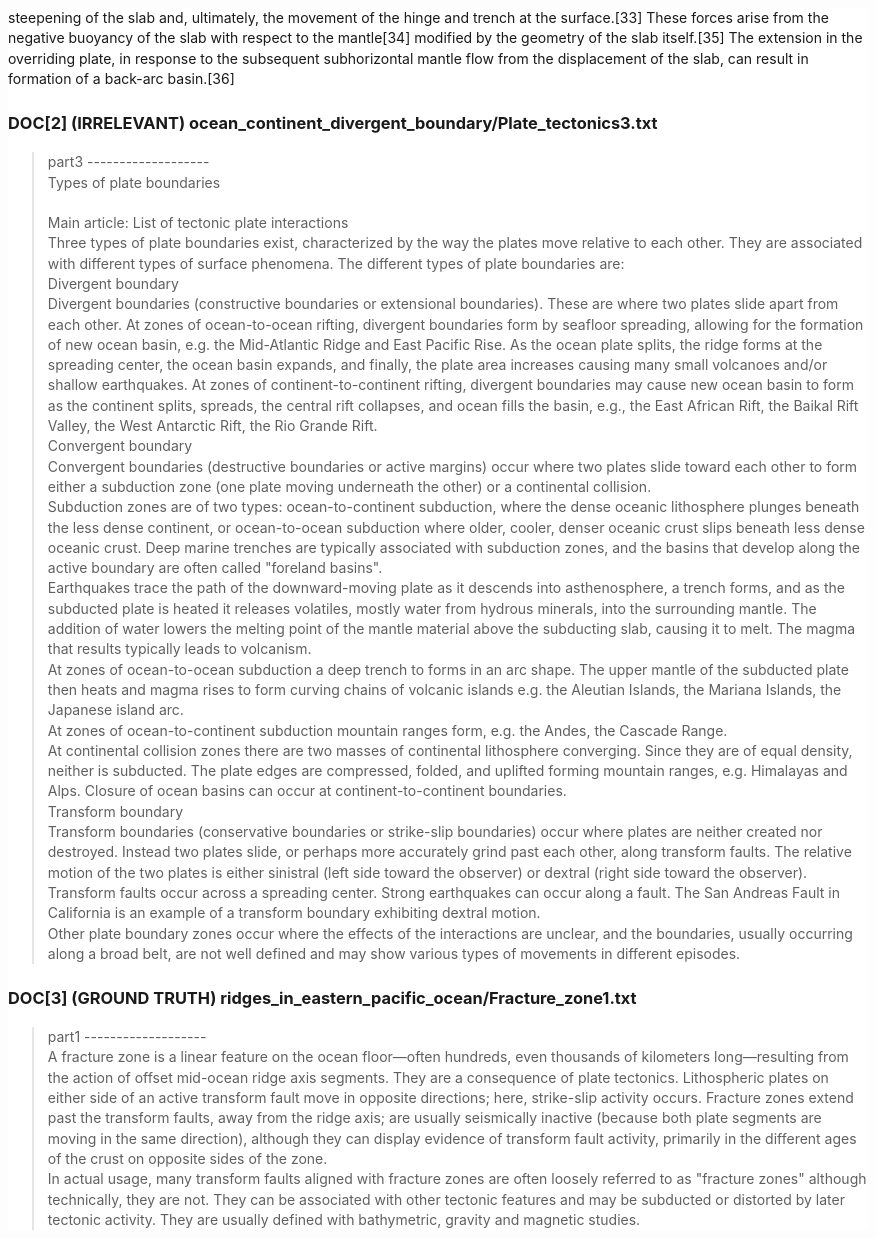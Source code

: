 steepening of the slab and, ultimately, the movement of the hinge and trench at the surface.[33] These forces arise from the negative buoyancy of the slab with respect to the mantle[34] modified by the geometry of the slab itself.[35] The extension in the overriding plate, in response to the subsequent subhorizontal mantle flow from the displacement of the slab, can result in formation of a back-arc basin.[36]

### DOC[2] (IRRELEVANT) ocean_continent_divergent_boundary/Plate_tectonics3.txt
> part3 -------------------<br>Types of plate boundaries<br><br>Main article: List of tectonic plate interactions<br>Three types of plate boundaries exist, characterized by the way the plates move relative to each other. They are associated with different types of surface phenomena. The different types of plate boundaries are:<br>Divergent boundary<br>Divergent boundaries (constructive boundaries or extensional boundaries). These are where two plates slide apart from each other. At zones of ocean-to-ocean rifting, divergent boundaries form by seafloor spreading, allowing for the formation of new ocean basin, e.g. the Mid-Atlantic Ridge and East Pacific Rise. As the ocean plate splits, the ridge forms at the spreading center, the ocean basin expands, and finally, the plate area increases causing many small volcanoes and/or shallow earthquakes. At zones of continent-to-continent rifting, divergent boundaries may cause new ocean basin to form as the continent splits, spreads, the central rift collapses, and ocean fills the basin, e.g., the East African Rift, the Baikal Rift Valley, the West Antarctic Rift, the Rio Grande Rift.<br>Convergent boundary<br>Convergent boundaries (destructive boundaries or active margins) occur where two plates slide toward each other to form either a subduction zone (one plate moving underneath the other) or a continental collision.<br>Subduction zones are of two types: ocean-to-continent subduction, where the dense oceanic lithosphere plunges beneath the less dense continent, or ocean-to-ocean subduction where older, cooler, denser oceanic crust slips beneath less dense oceanic crust. Deep marine trenches are typically associated with subduction zones, and the basins that develop along the active boundary are often called "foreland basins".<br>Earthquakes trace the path of the downward-moving plate as it descends into asthenosphere, a trench forms, and as the subducted plate is heated it releases volatiles, mostly water from hydrous minerals, into the surrounding mantle. The addition of water lowers the melting point of the mantle material above the subducting slab, causing it to melt. The magma that results typically leads to volcanism.<br>At zones of ocean-to-ocean subduction a deep trench to forms in an arc shape. The upper mantle of the subducted plate then heats and magma rises to form curving chains of volcanic islands e.g. the Aleutian Islands, the Mariana Islands, the Japanese island arc.<br>At zones of ocean-to-continent subduction mountain ranges form, e.g. the Andes, the Cascade Range.<br>At continental collision zones there are two masses of continental lithosphere converging. Since they are of equal density, neither is subducted. The plate edges are compressed, folded, and uplifted forming mountain ranges, e.g. Himalayas and Alps. Closure of ocean basins can occur at continent-to-continent boundaries.<br>Transform boundary<br>Transform boundaries (conservative boundaries or  strike-slip boundaries) occur where plates are neither created nor destroyed. Instead two plates slide, or perhaps more accurately grind past each other, along transform faults.  The relative motion of the two plates is either sinistral (left side toward the observer) or dextral (right side toward the observer). Transform faults occur across a spreading center. Strong earthquakes can occur along a fault. The San Andreas Fault in California is an example of a transform boundary exhibiting dextral motion.<br>Other plate boundary zones occur where the effects of the interactions are unclear, and the boundaries, usually occurring along a broad belt, are not well defined and may show various types of movements in different episodes.

### DOC[3] (GROUND TRUTH) ridges_in_eastern_pacific_ocean/Fracture_zone1.txt
> part1 -------------------<br>A fracture zone is a linear feature on the ocean floor—often hundreds, even thousands of kilometers long—resulting from the action of offset mid-ocean ridge axis segments. They are a consequence of plate tectonics.  Lithospheric plates on either side of an active transform fault move in opposite directions; here, strike-slip activity occurs.  Fracture zones extend past the transform faults, away from the ridge axis; are usually seismically inactive (because both plate segments are moving in the same direction), although they can display evidence of transform fault activity, primarily in the different ages of the crust on opposite sides of the zone.<br>In actual usage, many transform faults aligned with fracture zones are often loosely referred to as "fracture zones" although technically, they are not. They can be associated with other tectonic features and may be subducted or distorted by later tectonic activity. They are usually defined with bathymetric, gravity and magnetic studies.
